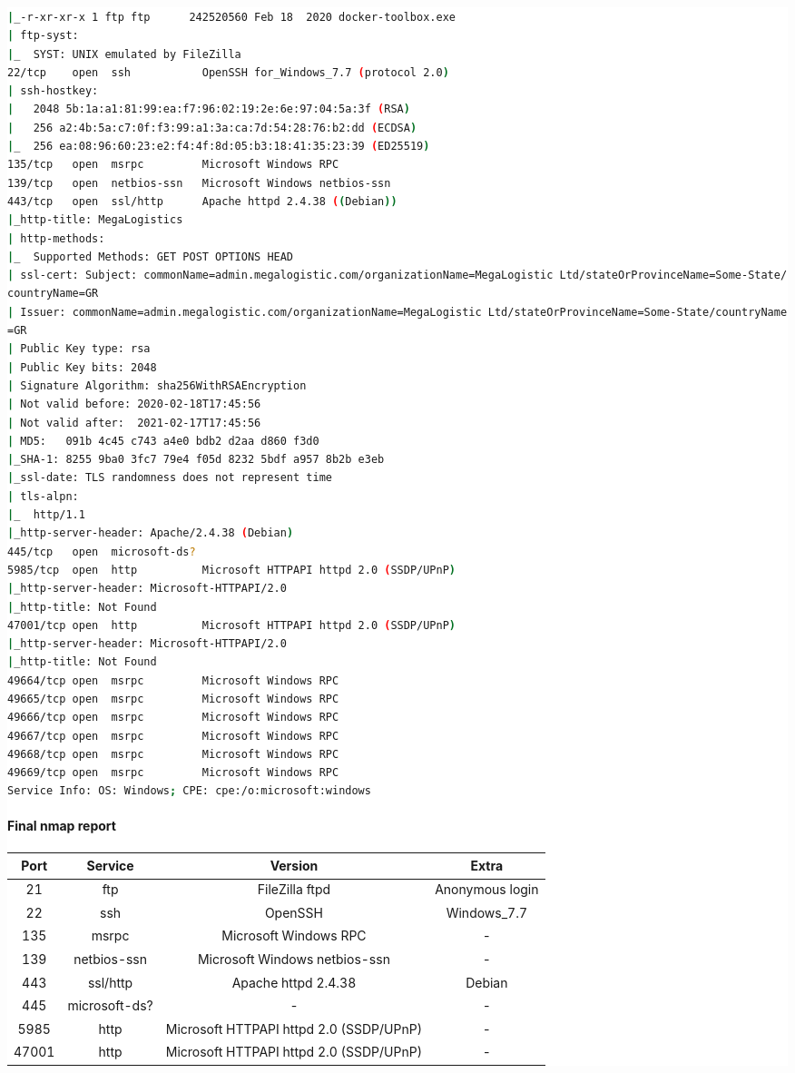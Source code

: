 ```bash
|_-r-xr-xr-x 1 ftp ftp      242520560 Feb 18  2020 docker-toolbox.exe
| ftp-syst: 
|_  SYST: UNIX emulated by FileZilla
22/tcp    open  ssh           OpenSSH for_Windows_7.7 (protocol 2.0)
| ssh-hostkey: 
|   2048 5b:1a:a1:81:99:ea:f7:96:02:19:2e:6e:97:04:5a:3f (RSA)
|   256 a2:4b:5a:c7:0f:f3:99:a1:3a:ca:7d:54:28:76:b2:dd (ECDSA)
|_  256 ea:08:96:60:23:e2:f4:4f:8d:05:b3:18:41:35:23:39 (ED25519)
135/tcp   open  msrpc         Microsoft Windows RPC
139/tcp   open  netbios-ssn   Microsoft Windows netbios-ssn
443/tcp   open  ssl/http      Apache httpd 2.4.38 ((Debian))
|_http-title: MegaLogistics
| http-methods: 
|_  Supported Methods: GET POST OPTIONS HEAD
| ssl-cert: Subject: commonName=admin.megalogistic.com/organizationName=MegaLogistic Ltd/stateOrProvinceName=Some-State/countryName=GR
| Issuer: commonName=admin.megalogistic.com/organizationName=MegaLogistic Ltd/stateOrProvinceName=Some-State/countryName=GR
| Public Key type: rsa
| Public Key bits: 2048
| Signature Algorithm: sha256WithRSAEncryption
| Not valid before: 2020-02-18T17:45:56
| Not valid after:  2021-02-17T17:45:56
| MD5:   091b 4c45 c743 a4e0 bdb2 d2aa d860 f3d0
|_SHA-1: 8255 9ba0 3fc7 79e4 f05d 8232 5bdf a957 8b2b e3eb
|_ssl-date: TLS randomness does not represent time
| tls-alpn: 
|_  http/1.1
|_http-server-header: Apache/2.4.38 (Debian)
445/tcp   open  microsoft-ds?
5985/tcp  open  http          Microsoft HTTPAPI httpd 2.0 (SSDP/UPnP)
|_http-server-header: Microsoft-HTTPAPI/2.0
|_http-title: Not Found
47001/tcp open  http          Microsoft HTTPAPI httpd 2.0 (SSDP/UPnP)
|_http-server-header: Microsoft-HTTPAPI/2.0
|_http-title: Not Found
49664/tcp open  msrpc         Microsoft Windows RPC
49665/tcp open  msrpc         Microsoft Windows RPC
49666/tcp open  msrpc         Microsoft Windows RPC
49667/tcp open  msrpc         Microsoft Windows RPC
49668/tcp open  msrpc         Microsoft Windows RPC
49669/tcp open  msrpc         Microsoft Windows RPC
Service Info: OS: Windows; CPE: cpe:/o:microsoft:windows
```
#### Final nmap report
| Port  |  Service  |  Version  | Extra |
| :-: | :-: | :-: | :-: |
| 21    | ftp        | FileZilla ftpd | Anonymous login | 
| 22    | ssh        | OpenSSH | Windows_7.7 | 
| 135   | msrpc      | Microsoft Windows RPC | - |
| 139   | netbios-ssn | Microsoft Windows netbios-ssn | - |
| 443   | ssl/http   | Apache httpd 2.4.38  | Debian 
| 445   | microsoft-ds? | -  | - |
| 5985  | http       | Microsoft HTTPAPI httpd 2.0 (SSDP/UPnP) | - | 
| 47001 | http       | Microsoft HTTPAPI httpd 2.0 (SSDP/UPnP) | - |